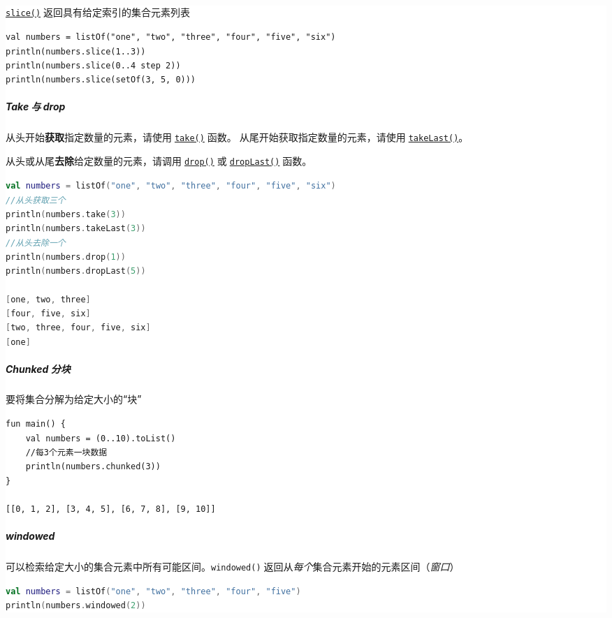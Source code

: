 [`slice()`](https://kotlinlang.org/api/latest/jvm/stdlib/kotlin.collections/slice.html) 返回具有给定索引的集合元素列表

```
val numbers = listOf("one", "two", "three", "four", "five", "six")
println(numbers.slice(1..3))
println(numbers.slice(0..4 step 2))
println(numbers.slice(setOf(3, 5, 0)))
```

##### Take 与 drop

  从头开始**获取**指定数量的元素，请使用 [`take()`](https://kotlinlang.org/api/latest/jvm/stdlib/kotlin.collections/take.html) 函数。 从尾开始获取指定数量的元素，请使用 [`takeLast()`](https://kotlinlang.org/api/latest/jvm/stdlib/kotlin.collections/take-last.html)。

  从头或从尾**去除**给定数量的元素，请调用 [`drop()`](https://kotlinlang.org/api/latest/jvm/stdlib/kotlin.collections/drop.html) 或 [`dropLast()`](https://kotlinlang.org/api/latest/jvm/stdlib/kotlin.collections/drop-last.html) 函数。

```kotlin
val numbers = listOf("one", "two", "three", "four", "five", "six")
//从头获取三个
println(numbers.take(3))
println(numbers.takeLast(3))
//从头去除一个
println(numbers.drop(1))
println(numbers.dropLast(5))

[one, two, three]
[four, five, six]
[two, three, four, five, six]
[one]
```

##### **Chunked** 分块

要将集合分解为给定大小的“块”

```
fun main() {
    val numbers = (0..10).toList()
    //每3个元素一块数据
    println(numbers.chunked(3))
}

[[0, 1, 2], [3, 4, 5], [6, 7, 8], [9, 10]]
```

#####  windowed

可以检索给定大小的集合元素中所有可能区间。`windowed()` 返回从*每个*集合元素开始的元素区间（*窗口*）

```kotlin
val numbers = listOf("one", "two", "three", "four", "five")    
println(numbers.windowed(2))
```
